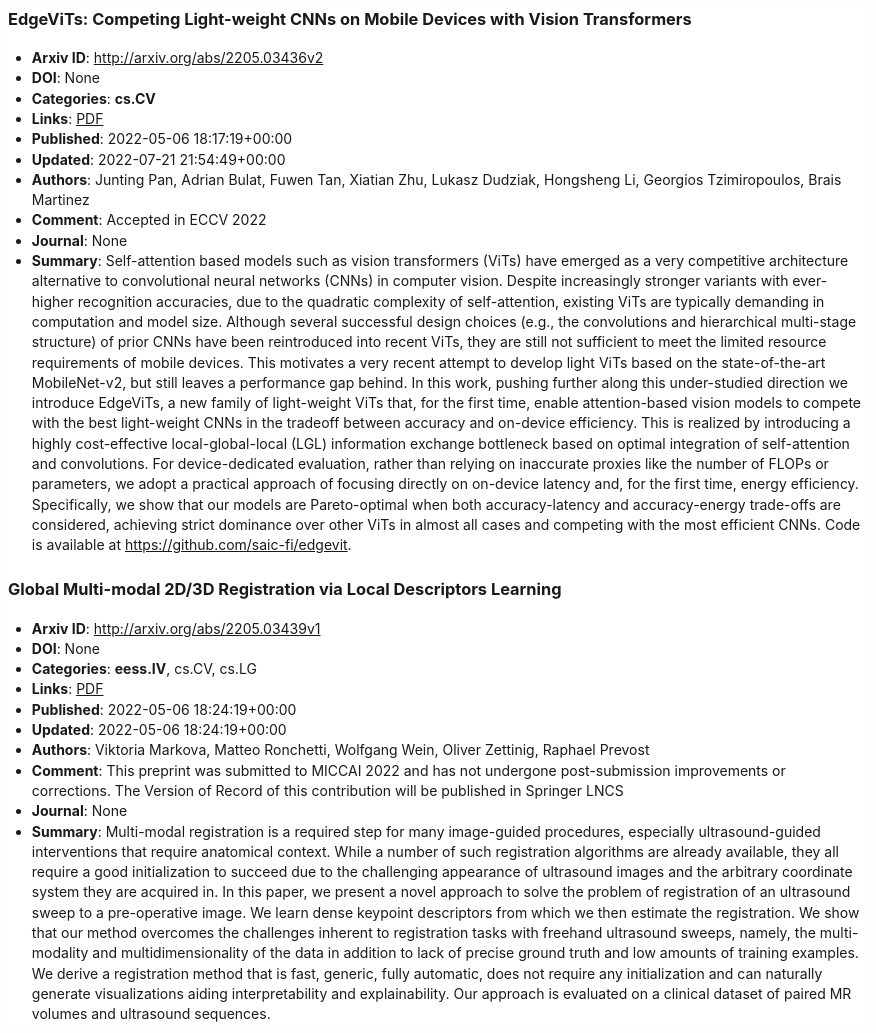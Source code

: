 

### EdgeViTs: Competing Light-weight CNNs on Mobile Devices with Vision Transformers
- **Arxiv ID**: http://arxiv.org/abs/2205.03436v2
- **DOI**: None
- **Categories**: **cs.CV**
- **Links**: [PDF](http://arxiv.org/pdf/2205.03436v2)
- **Published**: 2022-05-06 18:17:19+00:00
- **Updated**: 2022-07-21 21:54:49+00:00
- **Authors**: Junting Pan, Adrian Bulat, Fuwen Tan, Xiatian Zhu, Lukasz Dudziak, Hongsheng Li, Georgios Tzimiropoulos, Brais Martinez
- **Comment**: Accepted in ECCV 2022
- **Journal**: None
- **Summary**: Self-attention based models such as vision transformers (ViTs) have emerged as a very competitive architecture alternative to convolutional neural networks (CNNs) in computer vision. Despite increasingly stronger variants with ever-higher recognition accuracies, due to the quadratic complexity of self-attention, existing ViTs are typically demanding in computation and model size. Although several successful design choices (e.g., the convolutions and hierarchical multi-stage structure) of prior CNNs have been reintroduced into recent ViTs, they are still not sufficient to meet the limited resource requirements of mobile devices. This motivates a very recent attempt to develop light ViTs based on the state-of-the-art MobileNet-v2, but still leaves a performance gap behind. In this work, pushing further along this under-studied direction we introduce EdgeViTs, a new family of light-weight ViTs that, for the first time, enable attention-based vision models to compete with the best light-weight CNNs in the tradeoff between accuracy and on-device efficiency. This is realized by introducing a highly cost-effective local-global-local (LGL) information exchange bottleneck based on optimal integration of self-attention and convolutions. For device-dedicated evaluation, rather than relying on inaccurate proxies like the number of FLOPs or parameters, we adopt a practical approach of focusing directly on on-device latency and, for the first time, energy efficiency. Specifically, we show that our models are Pareto-optimal when both accuracy-latency and accuracy-energy trade-offs are considered, achieving strict dominance over other ViTs in almost all cases and competing with the most efficient CNNs. Code is available at https://github.com/saic-fi/edgevit.



### Global Multi-modal 2D/3D Registration via Local Descriptors Learning
- **Arxiv ID**: http://arxiv.org/abs/2205.03439v1
- **DOI**: None
- **Categories**: **eess.IV**, cs.CV, cs.LG
- **Links**: [PDF](http://arxiv.org/pdf/2205.03439v1)
- **Published**: 2022-05-06 18:24:19+00:00
- **Updated**: 2022-05-06 18:24:19+00:00
- **Authors**: Viktoria Markova, Matteo Ronchetti, Wolfgang Wein, Oliver Zettinig, Raphael Prevost
- **Comment**: This preprint was submitted to MICCAI 2022 and has not undergone
  post-submission improvements or corrections. The Version of Record of this
  contribution will be published in Springer LNCS
- **Journal**: None
- **Summary**: Multi-modal registration is a required step for many image-guided procedures, especially ultrasound-guided interventions that require anatomical context. While a number of such registration algorithms are already available, they all require a good initialization to succeed due to the challenging appearance of ultrasound images and the arbitrary coordinate system they are acquired in. In this paper, we present a novel approach to solve the problem of registration of an ultrasound sweep to a pre-operative image. We learn dense keypoint descriptors from which we then estimate the registration. We show that our method overcomes the challenges inherent to registration tasks with freehand ultrasound sweeps, namely, the multi-modality and multidimensionality of the data in addition to lack of precise ground truth and low amounts of training examples. We derive a registration method that is fast, generic, fully automatic, does not require any initialization and can naturally generate visualizations aiding interpretability and explainability. Our approach is evaluated on a clinical dataset of paired MR volumes and ultrasound sequences.
